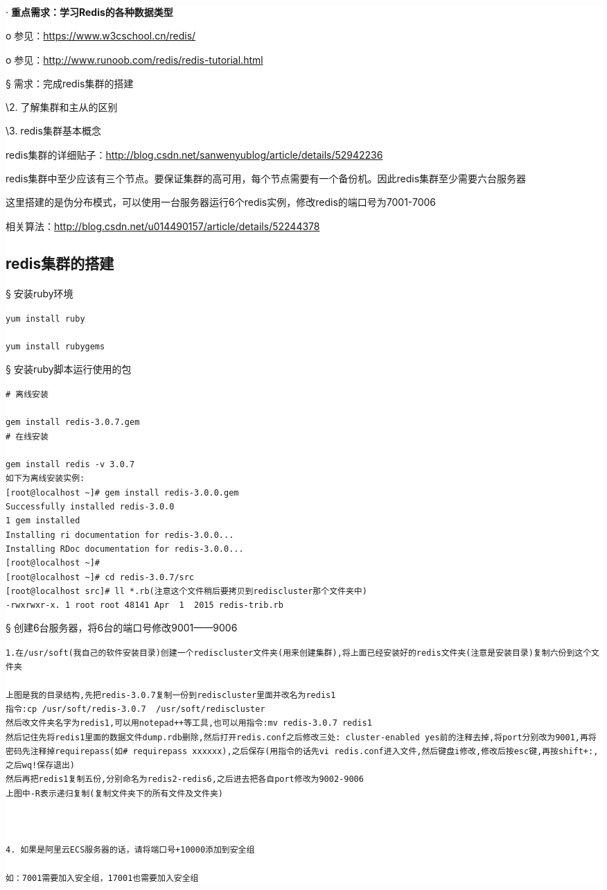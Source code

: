 ·        **重点需求：学习****Redis****的各种数据类型**

o   参见：<https://www.w3cschool.cn/redis/>

o   参见：<http://www.runoob.com/redis/redis-tutorial.html>

§  需求：完成redis集群的搭建

\2.     了解集群和主从的区别

\3.     redis集群基本概念

redis集群的详细贴子：<http://blog.csdn.net/sanwenyublog/article/details/52942236>

redis集群中至少应该有三个节点。要保证集群的高可用，每个节点需要有一个备份机。因此redis集群至少需要六台服务器

这里搭建的是伪分布模式，可以使用一台服务器运行6个redis实例，修改redis的端口号为7001-7006

相关算法：<http://blog.csdn.net/u014490157/article/details/52244378>

## redis集群的搭建

§  安装ruby环境

```
yum install ruby

yum install rubygems
```

§  安装ruby脚本运行使用的包

```
# 离线安装

gem install redis-3.0.7.gem
# 在线安装

gem install redis -v 3.0.7
如下为离线安装实例:
[root@localhost ~]# gem install redis-3.0.0.gem 
Successfully installed redis-3.0.0
1 gem installed
Installing ri documentation for redis-3.0.0...
Installing RDoc documentation for redis-3.0.0...
[root@localhost ~]# 
[root@localhost ~]# cd redis-3.0.7/src
[root@localhost src]# ll *.rb(注意这个文件稍后要拷贝到rediscluster那个文件夹中)
-rwxrwxr-x. 1 root root 48141 Apr  1  2015 redis-trib.rb
```

§  创建6台服务器，将6台的端口号修改9001——9006

```
1.在/usr/soft(我自己的软件安装目录)创建一个rediscluster文件夹(用来创建集群),将上面已经安装好的redis文件夹(注意是安装目录)复制六份到这个文件夹

上图是我的目录结构,先把redis-3.0.7复制一份到rediscluster里面并改名为redis1
指令:cp /usr/soft/redis-3.0.7  /usr/soft/rediscluster
然后改文件夹名字为redis1,可以用notepad++等工具,也可以用指令:mv redis-3.0.7 redis1
然后记住先将redis1里面的数据文件dump.rdb删除,然后打开redis.conf之后修改三处: cluster-enabled yes前的注释去掉,将port分别改为9001,再将密码先注释掉requirepass(如# requirepass xxxxxx),之后保存(用指令的话先vi redis.conf进入文件,然后键盘i修改,修改后按esc键,再按shift+:,之后wq!保存退出)
然后再把redis1复制五份,分别命名为redis2-redis6,之后进去把各自port修改为9002-9006
上图中-R表示递归复制(复制文件夹下的所有文件及文件夹)

 

4. 如果是阿里云ECS服务器的话，请将端口号+10000添加到安全组

如：7001需要加入安全组，17001也需要加入安全组
```